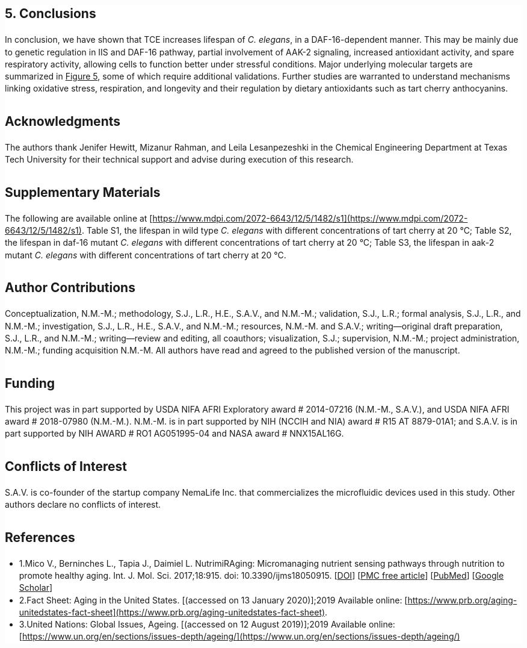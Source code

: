 ## 5\. Conclusions

In conclusion, we have shown that TCE increases lifespan of _C. elegans_, in a DAF-16-dependent manner. This may be mainly due to genetic regulation in IIS and DAF-16 pathway, partial involvement of AAK-2 signaling, increased antioxidant activity, and spare respiratory activity, allowing cells to function better under stressful conditions. Major underlying molecular targets are summarized in [Figure 5](#nutrients-12-01482-f005), some of which require additional validations. Further studies are warranted to understand mechanisms linking oxidative stress, respiration, and longevity and their regulation by dietary antioxidants such as tart cherry anthocyanins.

## Acknowledgments

The authors thank Jenifer Hewitt, Mizanur Rahman, and Leila Lesanpezeshki in the Chemical Engineering Department at Texas Tech University for their technical support and advise during execution of this research.

## Supplementary Materials

The following are available online at [https://www.mdpi.com/2072-6643/12/5/1482/s1](https://www.mdpi.com/2072-6643/12/5/1482/s1). Table S1, the lifespan in wild type _C. elegans_ with different concentrations of tart cherry at 20 °C; Table S2, the lifespan in daf-16 mutant _C. elegans_ with different concentrations of tart cherry at 20 °C; Table S3, the lifespan in aak-2 mutant _C. elegans_ with different concentrations of tart cherry at 20 °C.

## Author Contributions

Conceptualization, N.M.-M.; methodology, S.J., L.R., H.E., S.A.V., and N.M.-M.; validation, S.J., L.R.; formal analysis, S.J., L.R., and N.M.-M.; investigation, S.J., L.R., H.E., S.A.V., and N.M.-M.; resources, N.M.-M. and S.A.V.; writing—original draft preparation, S.J., L.R., and N.M.-M.; writing—review and editing, all coauthors; visualization, S.J.; supervision, N.M.-M.; project administration, N.M.-M.; funding acquisition N.M.-M. All authors have read and agreed to the published version of the manuscript.

## Funding

This project was in part supported by USDA NIFA AFRI Exploratory award # 2014-07216 (N.M.-M., S.A.V.), and USDA NIFA AFRI award # 2018-07980 (N.M.-M.). N.M.-M. is in part supported by NIH (NCCIH and NIA) award # R15 AT 8879-01A1; and S.A.V. is in part supported by NIH AWARD # RO1 AG051995-04 and NASA award # NNX15AL16G.

## Conflicts of Interest

S.A.V. is co-founder of the startup company NemaLife Inc. that commercializes the microfluidic devices used in this study. Other authors declare no conflicts of interest.

## References

*   1.Mico V., Berninches L., Tapia J., Daimiel L. NutrimiRAging: Micromanaging nutrient sensing pathways through nutrition to promote healthy aging. Int. J. Mol. Sci. 2017;18:915. doi: 10.3390/ijms18050915. \[[DOI](https://doi.org/10.3390/ijms18050915)\] \[[PMC free article](https://www.ncbi.nlm.nih.gov/articles/PMC5454828/)\] \[[PubMed](https://pubmed.ncbi.nlm.nih.gov/28445443/)\] \[[Google Scholar](https://scholar.google.com/scholar_lookup?journal=Int.%20J.%20Mol.%20Sci.&title=NutrimiRAging:%20Micromanaging%20nutrient%20sensing%20pathways%20through%20nutrition%20to%20promote%20healthy%20aging&author=V.%20Mico&author=L.%20Berninches&author=J.%20Tapia&author=L.%20Daimiel&volume=18&publication_year=2017&pages=915&pmid=28445443&doi=10.3390/ijms18050915&)\]
*   2.Fact Sheet: Aging in the United States. \[(accessed on 13 January 2020)\];2019 Available online: [https://www.prb.org/aging-unitedstates-fact-sheet](https://www.prb.org/aging-unitedstates-fact-sheet).
*   3.United Nations: Global Issues, Ageing. \[(accessed on 12 August 2019)\];2019 Available online: [https://www.un.org/en/sections/issues-depth/ageing/](https://www.un.org/en/sections/issues-depth/ageing/)